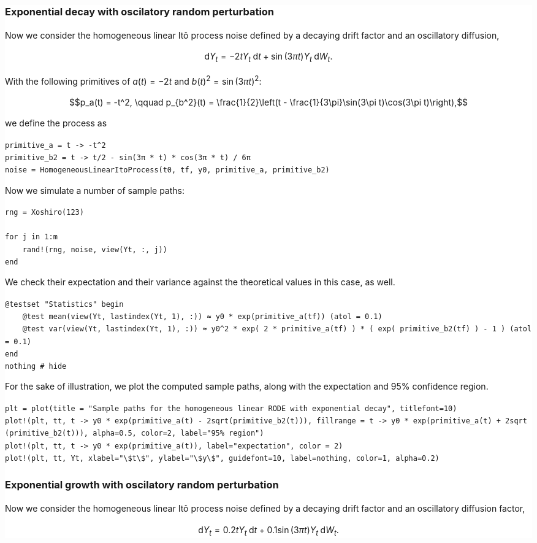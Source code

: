 ### Exponential decay with oscilatory random perturbation

Now we consider the homogeneous linear Itô process noise defined by a decaying drift factor and an oscillatory diffusion,
```math
\mathrm{d}Y_t = -2t Y_t \;\mathrm{d}t + \sin(3\pi t) Y_t \;\mathrm{d}W_t.
```

With the following primitives of $a(t) = -2t$ and $b(t)^2 = \sin(3\pi t)^2:$
```math
p_a(t) = -t^2, \qquad p_{b^2}(t) = \frac{1}{2}\left(t - \frac{1}{3\pi}\sin(3\pi t)\cos(3\pi t)\right),
```
we define the process as
```@example homlin
primitive_a = t -> -t^2
primitive_b2 = t -> t/2 - sin(3π * t) * cos(3π * t) / 6π 
noise = HomogeneousLinearItoProcess(t0, tf, y0, primitive_a, primitive_b2)
```

Now we simulate a number of sample paths:

```@example homlin
rng = Xoshiro(123)

for j in 1:m
    rand!(rng, noise, view(Yt, :, j))
end
```

We check their expectation and their variance against the theoretical values in this case, as well.
```@example homlin
@testset "Statistics" begin
    @test mean(view(Yt, lastindex(Yt, 1), :)) ≈ y0 * exp(primitive_a(tf)) (atol = 0.1)
    @test var(view(Yt, lastindex(Yt, 1), :)) ≈ y0^2 * exp( 2 * primitive_a(tf) ) * ( exp( primitive_b2(tf) ) - 1 ) (atol = 0.1)
end
nothing # hide
```

For the sake of illustration, we plot the computed sample paths, along with the expectation and 95% confidence region.
```@example homlin
plt = plot(title = "Sample paths for the homogeneous linear RODE with exponential decay", titlefont=10)
plot!(plt, tt, t -> y0 * exp(primitive_a(t) - 2sqrt(primitive_b2(t))), fillrange = t -> y0 * exp(primitive_a(t) + 2sqrt(primitive_b2(t))), alpha=0.5, color=2, label="95% region")
plot!(plt, tt, t -> y0 * exp(primitive_a(t)), label="expectation", color = 2)
plot!(plt, tt, Yt, xlabel="\$t\$", ylabel="\$y\$", guidefont=10, label=nothing, color=1, alpha=0.2)
```

### Exponential growth with oscilatory random perturbation

Now we consider the homogeneous linear Itô process noise defined by a decaying drift factor and an oscillatory diffusion factor,
```math
\mathrm{d}Y_t = 0.2t Y_t \;\mathrm{d}t + 0.1\sin(3\pi t) Y_t \;\mathrm{d}W_t.
```

